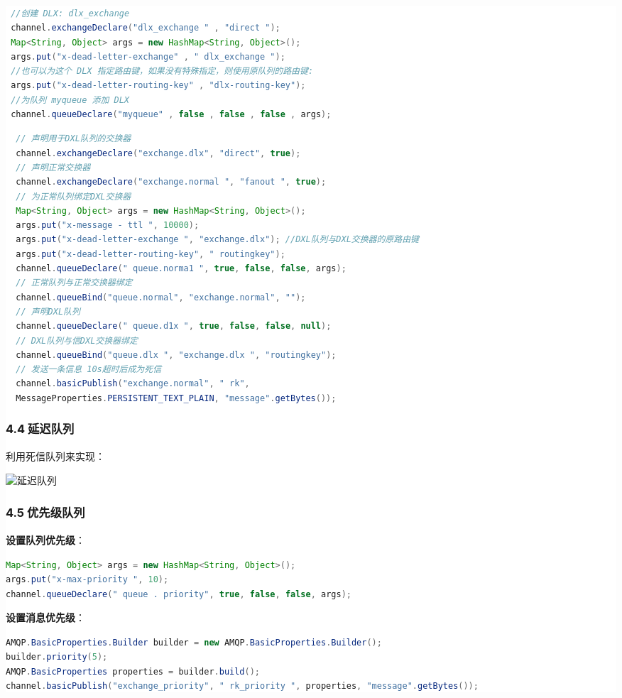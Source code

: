 ```java
 //创建 DLX: dlx_exchange
 channel.exchangeDeclare("dlx_exchange " , "direct ");
 Map<String, Object> args = new HashMap<String, Object>();
 args.put("x-dead-letter-exchange" , " dlx_exchange ");
 //也可以为这个 DLX 指定路由键，如果没有特殊指定，则使用原队列的路由键:
 args.put("x-dead-letter-routing-key" , "dlx-routing-key");
 //为队列 myqueue 添加 DLX
 channel.queueDeclare("myqueue" , false , false , false , args);
```

```java
  // 声明用于DXL队列的交换器
  channel.exchangeDeclare("exchange.dlx", "direct", true);
  // 声明正常交换器
  channel.exchangeDeclare("exchange.normal ", "fanout ", true);
  // 为正常队列绑定DXL交换器
  Map<String, Object> args = new HashMap<String, Object>();
  args.put("x-message - ttl ", 10000);
  args.put("x-dead-letter-exchange ", "exchange.dlx"); //DXL队列与DXL交换器的原路由键
  args.put("x-dead-letter-routing-key", " routingkey");
  channel.queueDeclare(" queue.norma1 ", true, false, false, args);
  // 正常队列与正常交换器绑定
  channel.queueBind("queue.normal", "exchange.normal", "");
  // 声明DXL队列
  channel.queueDeclare(" queue.d1x ", true, false, false, null);
  // DXL队列与信DXL交换器绑定
  channel.queueBind("queue.dlx ", "exchange.dlx ", "routingkey");
  // 发送一条信息 10s超时后成为死信
  channel.basicPublish("exchange.normal", " rk",
  MessageProperties.PERSISTENT_TEXT_PLAIN, "message".getBytes());
```

### 4.4 延迟队列

利用死信队列来实现：

![延迟队列](D:\学习笔记\picture\延迟队列.png)

### 4.5 优先级队列

**设置队列优先级**：

```java
Map<String, Object> args = new HashMap<String, Object>();
args.put("x-max-priority ", 10);
channel.queueDeclare(" queue . priority", true, false, false, args);
```

**设置消息优先级**：

```java
AMQP.BasicProperties.Builder builder = new AMQP.BasicProperties.Builder();
builder.priority(5);
AMQP.BasicProperties properties = builder.build();
channel.basicPublish("exchange_priority", " rk_priority ", properties, "message".getBytes());
```
